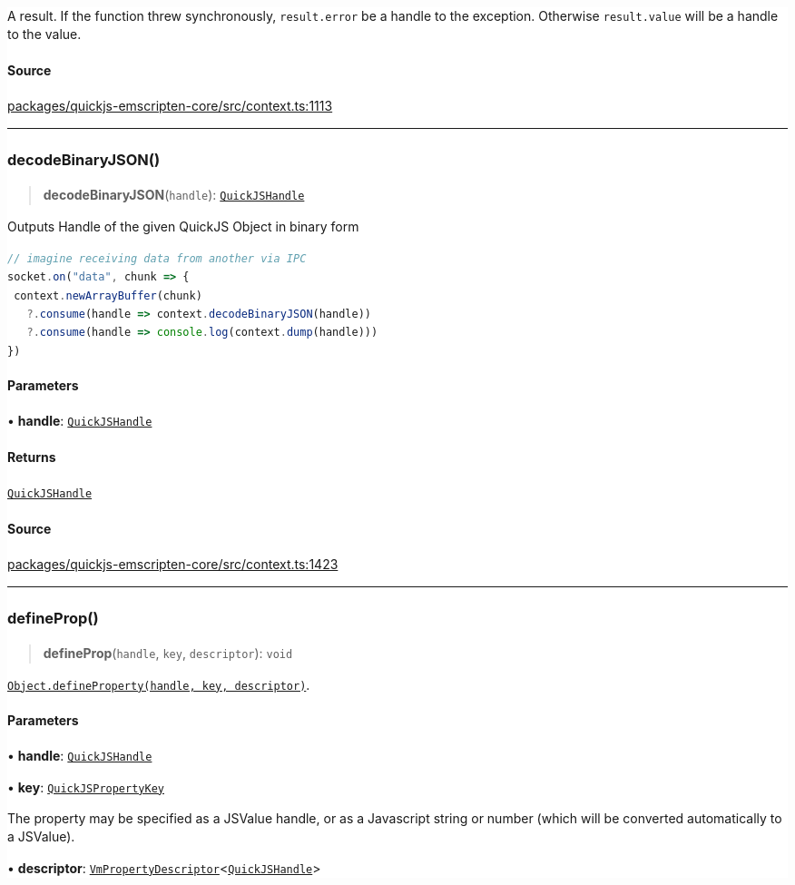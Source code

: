 A result. If the function threw synchronously, `result.error` be a
handle to the exception. Otherwise `result.value` will be a handle to the
value.

#### Source

[packages/quickjs-emscripten-core/src/context.ts:1113](https://github.com/justjake/quickjs-emscripten/blob/main/packages/quickjs-emscripten-core/src/context.ts#L1113)

***

### decodeBinaryJSON()

> **decodeBinaryJSON**(`handle`): [`QuickJSHandle`](../exports.md#quickjshandle)

Outputs Handle of the given QuickJS Object in binary form

```ts
// imagine receiving data from another via IPC
socket.on("data", chunk => {
 context.newArrayBuffer(chunk)
   ?.consume(handle => context.decodeBinaryJSON(handle))
   ?.consume(handle => console.log(context.dump(handle)))
})
```

#### Parameters

• **handle**: [`QuickJSHandle`](../exports.md#quickjshandle)

#### Returns

[`QuickJSHandle`](../exports.md#quickjshandle)

#### Source

[packages/quickjs-emscripten-core/src/context.ts:1423](https://github.com/justjake/quickjs-emscripten/blob/main/packages/quickjs-emscripten-core/src/context.ts#L1423)

***

### defineProp()

> **defineProp**(`handle`, `key`, `descriptor`): `void`

[`Object.defineProperty(handle, key, descriptor)`](https://developer.mozilla.org/en-US/docs/Web/JavaScript/Reference/Global_Objects/Object/defineProperty).

#### Parameters

• **handle**: [`QuickJSHandle`](../exports.md#quickjshandle)

• **key**: [`QuickJSPropertyKey`](../exports.md#quickjspropertykey)

The property may be specified as a JSValue handle, or as a
Javascript string or number (which will be converted automatically to a JSValue).

• **descriptor**: [`VmPropertyDescriptor`](../interfaces/VmPropertyDescriptor.md)\<[`QuickJSHandle`](../exports.md#quickjshandle)\>
